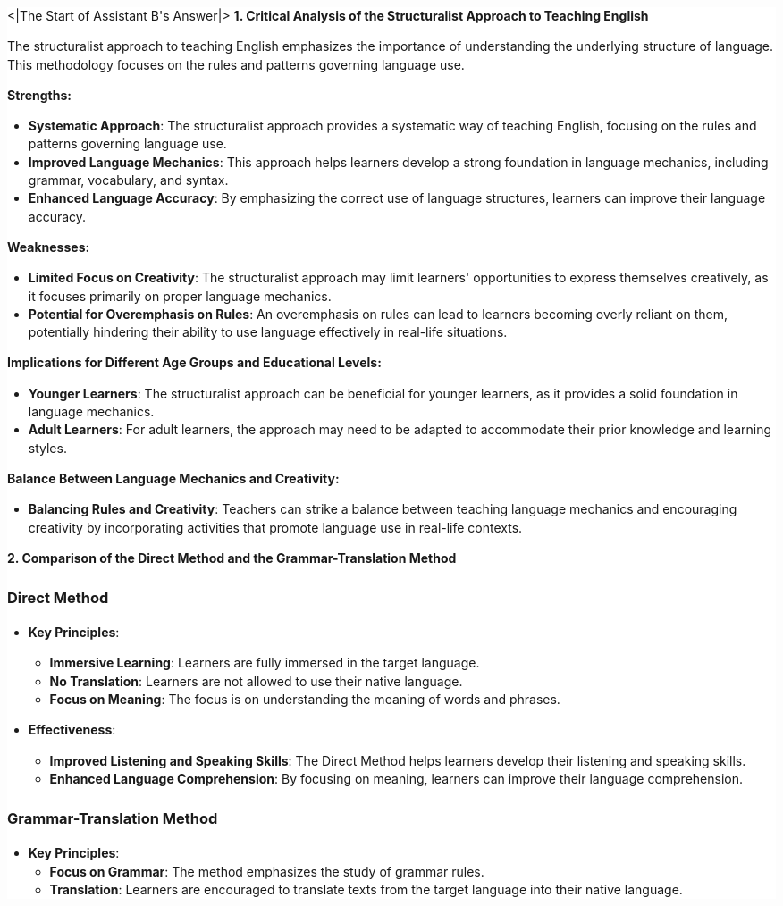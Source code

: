 <|The Start of Assistant B's Answer|>
**1. Critical Analysis of the Structuralist Approach to Teaching English**

The structuralist approach to teaching English emphasizes the importance of understanding the underlying structure of language. This methodology focuses on the rules and patterns governing language use. 

**Strengths:**
- **Systematic Approach**: The structuralist approach provides a systematic way of teaching English, focusing on the rules and patterns governing language use.
- **Improved Language Mechanics**: This approach helps learners develop a strong foundation in language mechanics, including grammar, vocabulary, and syntax.
- **Enhanced Language Accuracy**: By emphasizing the correct use of language structures, learners can improve their language accuracy.

**Weaknesses:**
- **Limited Focus on Creativity**: The structuralist approach may limit learners' opportunities to express themselves creatively, as it focuses primarily on proper language mechanics.
- **Potential for Overemphasis on Rules**: An overemphasis on rules can lead to learners becoming overly reliant on them, potentially hindering their ability to use language effectively in real-life situations.

**Implications for Different Age Groups and Educational Levels:**
- **Younger Learners**: The structuralist approach can be beneficial for younger learners, as it provides a solid foundation in language mechanics.
- **Adult Learners**: For adult learners, the approach may need to be adapted to accommodate their prior knowledge and learning styles.

**Balance Between Language Mechanics and Creativity:**
- **Balancing Rules and Creativity**: Teachers can strike a balance between teaching language mechanics and encouraging creativity by incorporating activities that promote language use in real-life contexts.

**2. Comparison of the Direct Method and the Grammar-Translation Method**

### Direct Method

- **Key Principles**: 
    - **Immersive Learning**: Learners are fully immersed in the target language.
    - **No Translation**: Learners are not allowed to use their native language.
    - **Focus on Meaning**: The focus is on understanding the meaning of words and phrases.

- **Effectiveness**: 
    - **Improved Listening and Speaking Skills**: The Direct Method helps learners develop their listening and speaking skills.
    - **Enhanced Language Comprehension**: By focusing on meaning, learners can improve their language comprehension.

### Grammar-Translation Method

- **Key Principles**: 
    - **Focus on Grammar**: The method emphasizes the study of grammar rules.
    - **Translation**: Learners are encouraged to translate texts from the target language into their native language.

